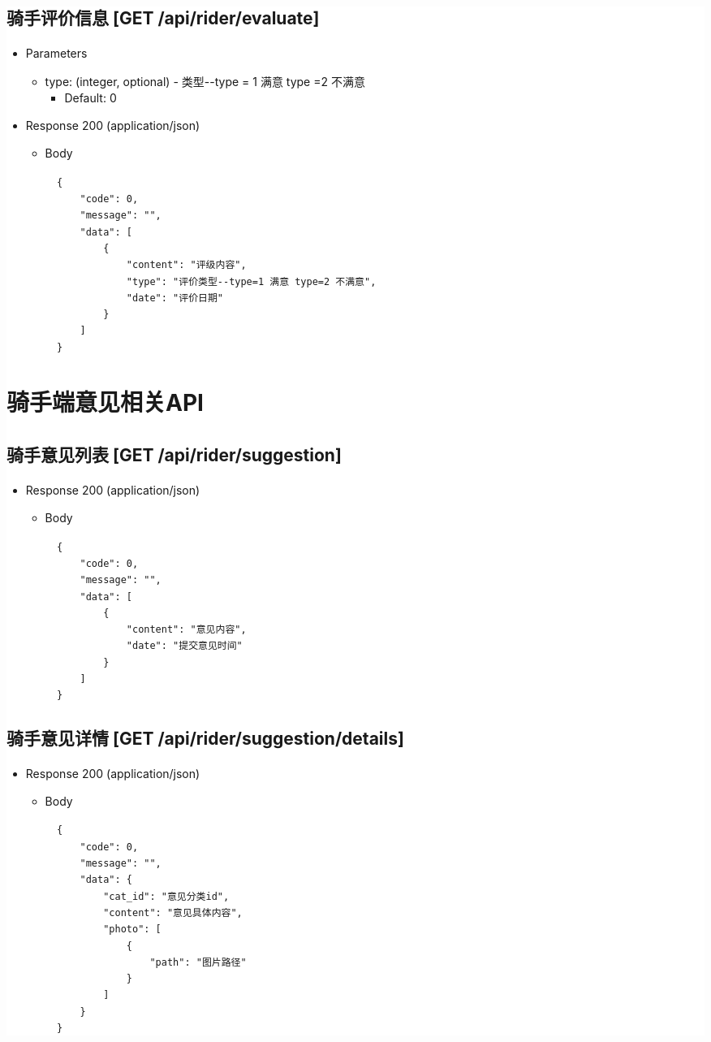 ## 骑手评价信息 [GET /api/rider/evaluate]


+ Parameters
    + type: (integer, optional) - 类型--type = 1 满意 type =2 不满意
        + Default: 0

+ Response 200 (application/json)
    + Body

            {
                "code": 0,
                "message": "",
                "data": [
                    {
                        "content": "评级内容",
                        "type": "评价类型--type=1 满意 type=2 不满意",
                        "date": "评价日期"
                    }
                ]
            }

# 骑手端意见相关API

## 骑手意见列表 [GET /api/rider/suggestion]


+ Response 200 (application/json)
    + Body

            {
                "code": 0,
                "message": "",
                "data": [
                    {
                        "content": "意见内容",
                        "date": "提交意见时间"
                    }
                ]
            }

## 骑手意见详情 [GET /api/rider/suggestion/details]


+ Response 200 (application/json)
    + Body

            {
                "code": 0,
                "message": "",
                "data": {
                    "cat_id": "意见分类id",
                    "content": "意见具体内容",
                    "photo": [
                        {
                            "path": "图片路径"
                        }
                    ]
                }
            }
